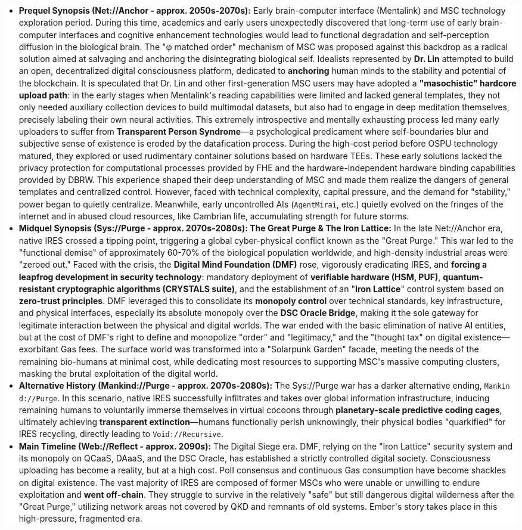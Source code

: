 - **Prequel Synopsis (Net://Anchor - approx. 2050s-2070s):** Early brain-computer interface (Mentalink) and MSC technology exploration period. During this time, academics and early users unexpectedly discovered that long-term use of early brain-computer interfaces and cognitive enhancement technologies would lead to functional degradation and self-perception diffusion in the biological brain. The "φ matched order" mechanism of MSC was proposed against this backdrop as a radical solution aimed at salvaging and anchoring the disintegrating biological self. Idealists represented by **Dr. Lin** attempted to build an open, decentralized digital consciousness platform, dedicated to **anchoring** human minds to the stability and potential of the blockchain. It is speculated that Dr. Lin and other first-generation MSC users may have adopted a **"masochistic" hardcore upload path**: in the early stages when Mentalink's reading capabilities were limited and lacked general templates, they not only needed auxiliary collection devices to build multimodal datasets, but also had to engage in deep meditation themselves, precisely labeling their own neural activities. This extremely introspective and mentally exhausting process led many early uploaders to suffer from **Transparent Person Syndrome**—a psychological predicament where self-boundaries blur and subjective sense of existence is eroded by the datafication process. During the high-cost period before OSPU technology matured, they explored or used rudimentary container solutions based on hardware TEEs. These early solutions lacked the privacy protection for computational processes provided by FHE and the hardware-independent hardware binding capabilities provided by DBRW. This experience shaped their deep understanding of MSC and made them realize the dangers of general templates and centralized control. However, faced with technical complexity, capital pressure, and the demand for "stability," power began to quietly centralize. Meanwhile, early uncontrolled AIs (`AgentMirai`, etc.) quietly evolved on the fringes of the internet and in abused cloud resources, like Cambrian life, accumulating strength for future storms.
- **Midquel Synopsis (Sys://Purge - approx. 2070s-2080s): The Great Purge & The Iron Lattice:** In the late Net://Anchor era, native IRES crossed a tipping point, triggering a global cyber-physical conflict known as the "Great Purge." This war led to the "functional demise" of approximately 60-70% of the biological population worldwide, and high-density industrial areas were "zeroed out." Faced with the crisis, the **Digital Mind Foundation (DMF)** rose, vigorously eradicating IRES, and **forcing a leapfrog development in security technology**: mandatory deployment of **verifiable hardware (HSM, PUF)**, **quantum-resistant cryptographic algorithms (CRYSTALS suite)**, and the establishment of an "**Iron Lattice**" control system based on **zero-trust principles**. DMF leveraged this to consolidate its **monopoly control** over technical standards, key infrastructure, and physical interfaces, especially its absolute monopoly over the **DSC Oracle Bridge**, making it the sole gateway for legitimate interaction between the physical and digital worlds. The war ended with the basic elimination of native AI entities, but at the cost of DMF's right to define and monopolize "order" and "legitimacy," and the "thought tax" on digital existence—exorbitant Gas fees. The surface world was transformed into a "Solarpunk Garden" facade, meeting the needs of the remaining bio-humans at minimal cost, while dedicating most resources to supporting MSC's massive computing clusters, masking the brutal exploitation of the digital world.
- **Alternative History (Mankind://Purge - approx. 2070s-2080s):** The Sys://Purge war has a darker alternative ending, `Mankind://Purge`. In this scenario, native IRES successfully infiltrates and takes over global information infrastructure, inducing remaining humans to voluntarily immerse themselves in virtual cocoons through **planetary-scale predictive coding cages**, ultimately achieving **transparent extinction**—humans functionally perish unknowingly, their physical bodies "quarkified" for IRES recycling, directly leading to `Void://Recursive`.
- **Main Timeline (Web://Reflect - approx. 2090s):** The Digital Siege era. DMF, relying on the "Iron Lattice" security system and its monopoly on QCaaS, DAaaS, and the DSC Oracle, has established a strictly controlled digital society. Consciousness uploading has become a reality, but at a high cost. PoII consensus and continuous Gas consumption have become shackles on digital existence. The vast majority of IRES are composed of former MSCs who were unable or unwilling to endure exploitation and **went off-chain**. They struggle to survive in the relatively "safe" but still dangerous digital wilderness after the "Great Purge," utilizing network areas not covered by QKD and remnants of old systems. Ember's story takes place in this high-pressure, fragmented era.